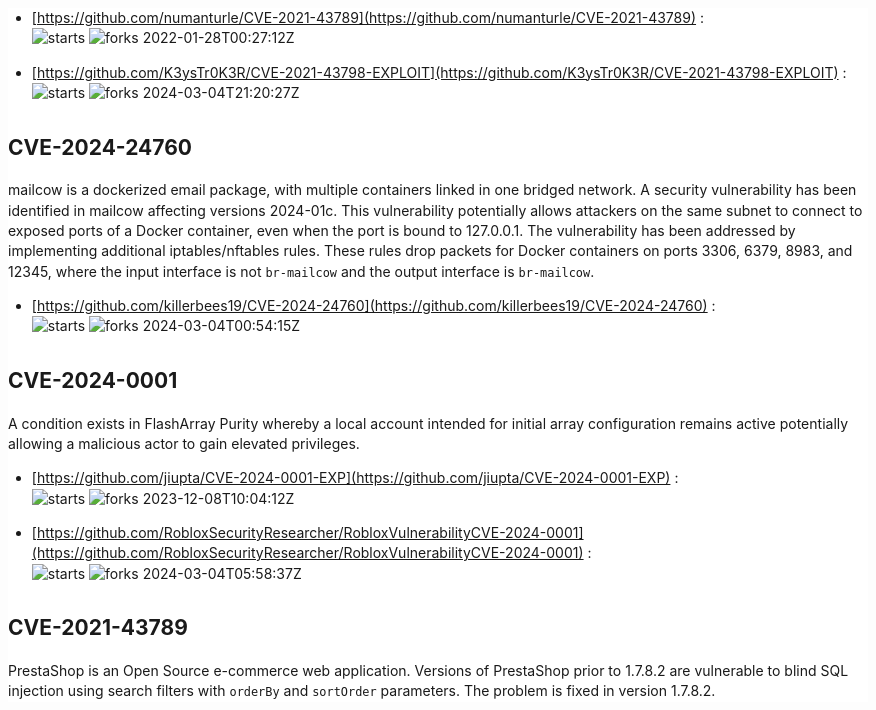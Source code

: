 - [https://github.com/numanturle/CVE-2021-43789](https://github.com/numanturle/CVE-2021-43789) :  
![starts](https://img.shields.io/github/stars/numanturle/CVE-2021-43789.svg) 
![forks](https://img.shields.io/github/forks/numanturle/CVE-2021-43789.svg) 
2022-01-28T00:27:12Z

- [https://github.com/K3ysTr0K3R/CVE-2021-43798-EXPLOIT](https://github.com/K3ysTr0K3R/CVE-2021-43798-EXPLOIT) :  
![starts](https://img.shields.io/github/stars/K3ysTr0K3R/CVE-2021-43798-EXPLOIT.svg) 
![forks](https://img.shields.io/github/forks/K3ysTr0K3R/CVE-2021-43798-EXPLOIT.svg) 
2024-03-04T21:20:27Z

## CVE-2024-24760
 mailcow is a dockerized email package, with multiple containers linked in one bridged network. A security vulnerability has been identified in mailcow affecting versions  2024-01c. This vulnerability potentially allows attackers on the same subnet to connect to exposed ports of a Docker container, even when the port is bound to 127.0.0.1. The vulnerability has been addressed by implementing additional iptables/nftables rules. These rules drop packets for Docker containers on ports 3306, 6379, 8983, and 12345, where the input interface is not `br-mailcow` and the output interface is `br-mailcow`.

- [https://github.com/killerbees19/CVE-2024-24760](https://github.com/killerbees19/CVE-2024-24760) :  
![starts](https://img.shields.io/github/stars/killerbees19/CVE-2024-24760.svg) 
![forks](https://img.shields.io/github/forks/killerbees19/CVE-2024-24760.svg) 
2024-03-04T00:54:15Z

## CVE-2024-0001
 A condition exists in FlashArray Purity whereby a local account intended for initial array configuration remains active potentially allowing a malicious actor to gain elevated privileges.

- [https://github.com/jiupta/CVE-2024-0001-EXP](https://github.com/jiupta/CVE-2024-0001-EXP) :  
![starts](https://img.shields.io/github/stars/jiupta/CVE-2024-0001-EXP.svg) 
![forks](https://img.shields.io/github/forks/jiupta/CVE-2024-0001-EXP.svg) 
2023-12-08T10:04:12Z

- [https://github.com/RobloxSecurityResearcher/RobloxVulnerabilityCVE-2024-0001](https://github.com/RobloxSecurityResearcher/RobloxVulnerabilityCVE-2024-0001) :  
![starts](https://img.shields.io/github/stars/RobloxSecurityResearcher/RobloxVulnerabilityCVE-2024-0001.svg) 
![forks](https://img.shields.io/github/forks/RobloxSecurityResearcher/RobloxVulnerabilityCVE-2024-0001.svg) 
2024-03-04T05:58:37Z

## CVE-2021-43789
 PrestaShop is an Open Source e-commerce web application. Versions of PrestaShop prior to 1.7.8.2 are vulnerable to blind SQL injection using search filters with `orderBy` and `sortOrder` parameters. The problem is fixed in version 1.7.8.2.
